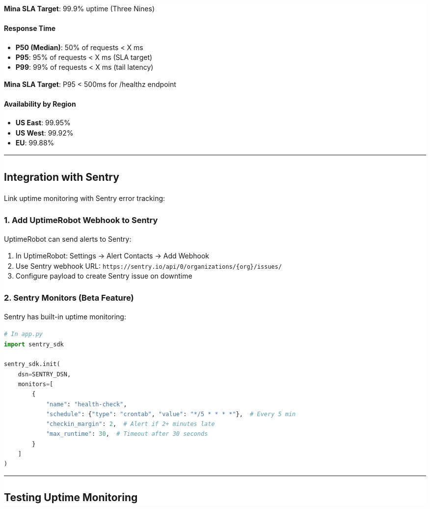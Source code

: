 **Mina SLA Target**: 99.9% uptime (Three Nines)

#### Response Time
- **P50 (Median)**: 50% of requests < X ms
- **P95**: 95% of requests < X ms (SLA target)
- **P99**: 99% of requests < X ms (tail latency)

**Mina SLA Target**: P95 < 500ms for /healthz endpoint

#### Availability by Region
- **US East**: 99.95%
- **US West**: 99.92%
- **EU**: 99.88%

---

## Integration with Sentry

Link uptime monitoring with Sentry error tracking:

### 1. Add UptimeRobot Webhook to Sentry

UptimeRobot can send alerts to Sentry:

1. In UptimeRobot: Settings → Alert Contacts → Add Webhook
2. Use Sentry webhook URL: `https://sentry.io/api/0/organizations/{org}/issues/`
3. Configure payload to create Sentry issue on downtime

### 2. Sentry Monitors (Beta Feature)

Sentry has built-in uptime monitoring:

```python
# In app.py
import sentry_sdk

sentry_sdk.init(
    dsn=SENTRY_DSN,
    monitors=[
        {
            "name": "health-check",
            "schedule": {"type": "crontab", "value": "*/5 * * * *"},  # Every 5 min
            "checkin_margin": 2,  # Alert if 2+ minutes late
            "max_runtime": 30,  # Timeout after 30 seconds
        }
    ]
)
```

---

## Testing Uptime Monitoring
